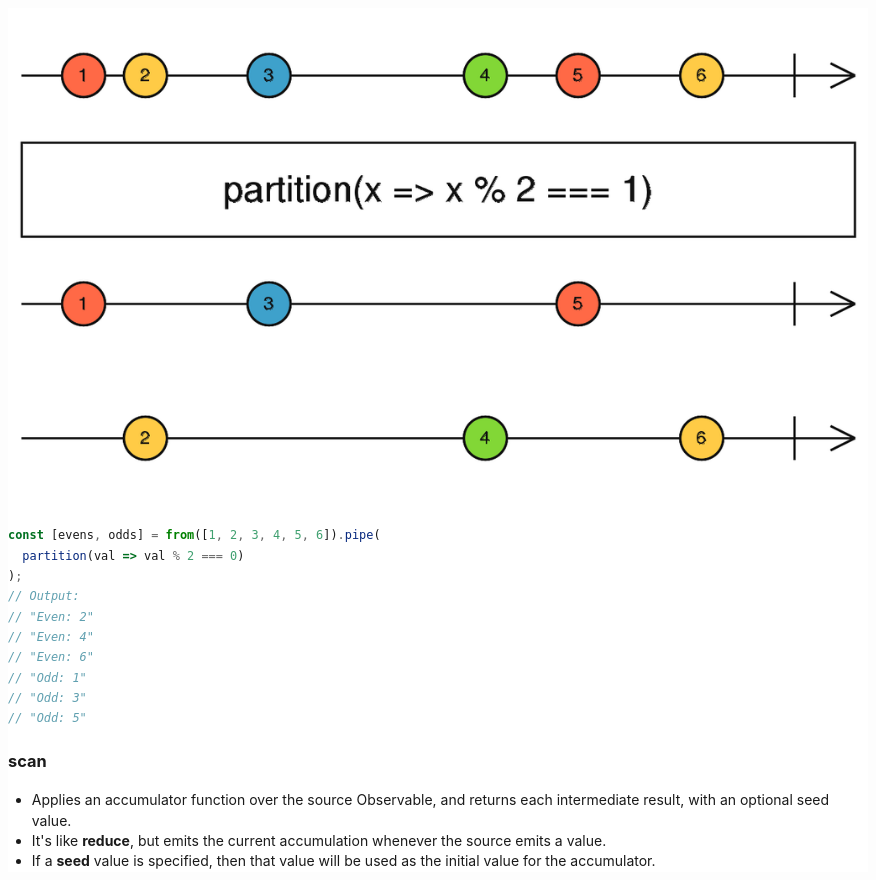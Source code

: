 ![](./partition.png)

```ts
const [evens, odds] = from([1, 2, 3, 4, 5, 6]).pipe(
  partition(val => val % 2 === 0)
);
// Output:
// "Even: 2"
// "Even: 4"
// "Even: 6"
// "Odd: 1"
// "Odd: 3"
// "Odd: 5"
```

### scan

- Applies an accumulator function over the source Observable, and returns each intermediate result, with an optional seed value.
- It's like **reduce**, but emits the current accumulation whenever the source emits a value.
- If a **seed** value is specified, then that value will be used as the initial value for the accumulator.
